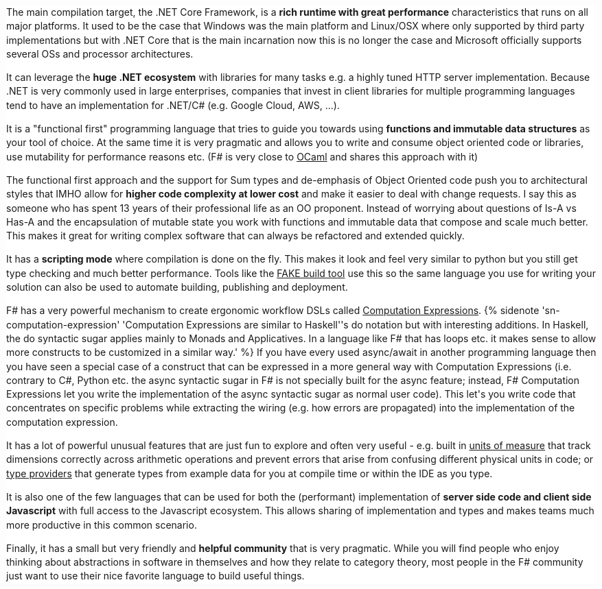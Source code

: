 The main compilation target, the .NET Core Framework, is a **rich runtime with great performance** characteristics that runs on all major platforms. It used to be the case that Windows was the main platform and Linux/OSX where only supported by third party implementations but with .NET Core that is the main incarnation now this is no longer the case and Microsoft officially supports several OSs and processor architectures.

It can leverage the **huge .NET ecosystem** with libraries for many tasks e.g. a highly tuned HTTP server implementation. Because .NET is very commonly used in large enterprises, companies that invest in client libraries for multiple programming languages tend to have an implementation for .NET/C# (e.g. Google Cloud, AWS, ...).

It is a "functional first" programming language that tries to guide you towards using **functions and immutable data structures** as your tool of choice. At the same time it is very pragmatic and allows you to write and consume object oriented code or libraries, use mutability for performance reasons etc. (F# is very close to [OCaml](https://ocaml.org/) and shares this approach with it)

The functional first approach and the support for Sum types and de-emphasis of Object Oriented code push you to architectural styles that IMHO allow for **higher code complexity at lower cost** and make it easier to deal with change requests. I say this as someone who has spent 13 years of their professional life as an OO proponent. Instead of worrying about questions of Is-A vs Has-A and the encapsulation of mutable state you work with functions and immutable data that compose and scale much better. This makes it great for writing complex software that can always be refactored and extended quickly.

It has a **scripting mode** where compilation is done on the fly. This makes it look and feel very similar to python but you still get type checking and much better performance. Tools like the [FAKE build tool](https://fake.build/) use this so the same language you use for writing your solution can also be used to automate building, publishing and deployment.

F# has a very powerful mechanism to create ergonomic workflow DSLs called [Computation Expressions](https://docs.microsoft.com/en-us/dotnet/fsharp/language-reference/computation-expressions). {% sidenote 'sn-computation-expression' 'Computation Expressions are similar to Haskell''s do notation but with interesting additions. In Haskell, the do syntactic sugar applies mainly to Monads and Applicatives. In a language like F# that has loops etc. it makes sense to allow more constructs to be customized in a similar way.' %} If you have every used async/await in another programming language then you have seen a special case of a construct that can be expressed in a more general way with Computation Expressions (i.e. contrary to C#, Python etc. the async syntactic sugar in F# is not specially built for the async feature; instead, F# Computation Expressions let you write the implementation of the async syntactic sugar as normal user code). This let's you write code that concentrates on specific problems while extracting the wiring (e.g. how errors are propagated) into the implementation of the computation expression.

It has a lot of powerful unusual features that are just fun to explore and often very useful - e.g. built in [units of measure](https://docs.microsoft.com/en-us/dotnet/fsharp/language-reference/units-of-measure) that track dimensions correctly across arithmetic operations and prevent errors that arise from confusing different physical units in code; or [type providers](https://docs.microsoft.com/en-us/dotnet/fsharp/tutorials/type-providers/) that generate types from example data for you at compile time or within the IDE as you type.

It is also one of the few languages that can be used for both the (performant) implementation of **server side code and client side Javascript** with full access to the Javascript ecosystem. This allows sharing of implementation and types and makes teams much more productive in this common scenario.

Finally, it has a small but very friendly and **helpful community** that is very pragmatic. While you will find people who enjoy thinking about abstractions in software in themselves and how they relate to category theory, most people in the F# community just want to use their nice favorite language to build useful things.
